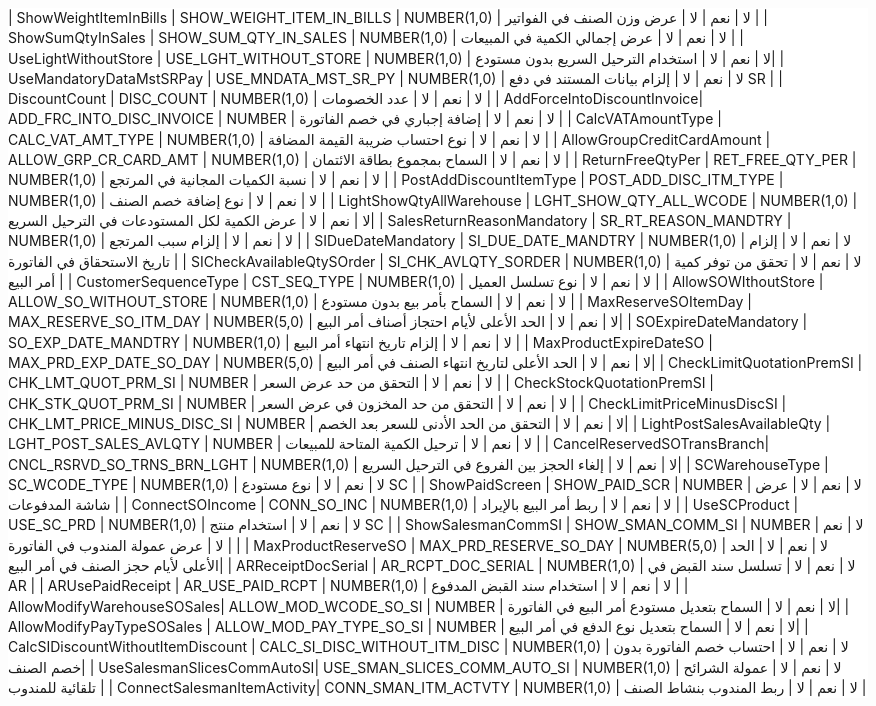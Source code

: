 | ShowWeightItemInBills      | SHOW_WEIGHT_ITEM_IN_BILLS     | NUMBER(1,0)     | لا     | نعم       | لا     | عرض وزن الصنف في الفواتير        |
| ShowSumQtyInSales          | SHOW_SUM_QTY_IN_SALES         | NUMBER(1,0)     | لا     | نعم       | لا     | عرض إجمالي الكمية في المبيعات    |
| UseLightWithoutStore       | USE_LGHT_WITHOUT_STORE        | NUMBER(1,0)     | لا     | نعم       | لا     | استخدام الترحيل السريع بدون مستودع|
| UseMandatoryDataMstSRPay   | USE_MNDATA_MST_SR_PY          | NUMBER(1,0)     | لا     | نعم       | لا     | إلزام بيانات المستند في دفع SR   |
| DiscountCount              | DISC_COUNT                    | NUMBER(1,0)     | لا     | نعم       | لا     | عدد الخصومات                    |
| AddForceIntoDiscountInvoice| ADD_FRC_INTO_DISC_INVOICE     | NUMBER          | لا     | نعم       | لا     | إضافة إجباري في خصم الفاتورة    |
| CalcVATAmountType          | CALC_VAT_AMT_TYPE             | NUMBER(1,0)     | لا     | نعم       | لا     | نوع احتساب ضريبة القيمة المضافة  |
| AllowGroupCreditCardAmount | ALLOW_GRP_CR_CARD_AMT         | NUMBER(1,0)     | لا     | نعم       | لا     | السماح بمجموع بطاقة الائتمان     |
| ReturnFreeQtyPer           | RET_FREE_QTY_PER              | NUMBER(1,0)     | لا     | نعم       | لا     | نسبة الكميات المجانية في المرتجع |
| PostAddDiscountItemType    | POST_ADD_DISC_ITM_TYPE        | NUMBER(1,0)     | لا     | نعم       | لا     | نوع إضافة خصم الصنف             |
| LightShowQtyAllWarehouse   | LGHT_SHOW_QTY_ALL_WCODE       | NUMBER(1,0)     | لا     | نعم       | لا     | عرض الكمية لكل المستودعات في الترحيل السريع|
| SalesReturnReasonMandatory | SR_RT_REASON_MANDTRY          | NUMBER(1,0)     | لا     | نعم       | لا     | إلزام سبب المرتجع                |
| SIDueDateMandatory         | SI_DUE_DATE_MANDTRY           | NUMBER(1,0)     | لا     | نعم       | لا     | إلزام تاريخ الاستحقاق في الفاتورة |
| SICheckAvailableQtySOrder  | SI_CHK_AVLQTY_SORDER          | NUMBER(1,0)     | لا     | نعم       | لا     | تحقق من توفر كمية أمر البيع       |
| CustomerSequenceType       | CST_SEQ_TYPE                  | NUMBER(1,0)     | لا     | نعم       | لا     | نوع تسلسل العميل                 |
| AllowSOWIthoutStore        | ALLOW_SO_WITHOUT_STORE        | NUMBER(1,0)     | لا     | نعم       | لا     | السماح بأمر بيع بدون مستودع      |
| MaxReserveSOItemDay        | MAX_RESERVE_SO_ITM_DAY        | NUMBER(5,0)     | لا     | نعم       | لا     | الحد الأعلى لأيام احتجاز أصناف أمر البيع|
| SOExpireDateMandatory      | SO_EXP_DATE_MANDTRY           | NUMBER(1,0)     | لا     | نعم       | لا     | إلزام تاريخ انتهاء أمر البيع      |
| MaxProductExpireDateSO     | MAX_PRD_EXP_DATE_SO_DAY       | NUMBER(5,0)     | لا     | نعم       | لا     | الحد الأعلى لتاريخ انتهاء الصنف في أمر البيع|
| CheckLimitQuotationPremSI  | CHK_LMT_QUOT_PRM_SI           | NUMBER          | لا     | نعم       | لا     | التحقق من حد عرض السعر           |
| CheckStockQuotationPremSI  | CHK_STK_QUOT_PRM_SI           | NUMBER          | لا     | نعم       | لا     | التحقق من حد المخزون في عرض السعر |
| CheckLimitPriceMinusDiscSI | CHK_LMT_PRICE_MINUS_DISC_SI   | NUMBER          | لا     | نعم       | لا     | التحقق من الحد الأدنى للسعر بعد الخصم|
| LightPostSalesAvailableQty | LGHT_POST_SALES_AVLQTY        | NUMBER          | لا     | نعم       | لا     | ترحيل الكمية المتاحة للمبيعات    |
| CancelReservedSOTransBranch| CNCL_RSRVD_SO_TRNS_BRN_LGHT   | NUMBER(1,0)     | لا     | نعم       | لا     | إلغاء الحجز بين الفروع في الترحيل السريع|
| SCWarehouseType            | SC_WCODE_TYPE                 | NUMBER(1,0)     | لا     | نعم       | لا     | نوع مستودع SC                   |
| ShowPaidScreen             | SHOW_PAID_SCR                 | NUMBER          | لا     | نعم       | لا     | عرض شاشة المدفوعات              |
| ConnectSOIncome            | CONN_SO_INC                   | NUMBER(1,0)     | لا     | نعم       | لا     | ربط أمر البيع بالإيراد           |
| UseSCProduct               | USE_SC_PRD                    | NUMBER(1,0)     | لا     | نعم       | لا     | استخدام منتج SC                 |
| ShowSalesmanCommSI         | SHOW_SMAN_COMM_SI             | NUMBER          | لا     | نعم       | لا     | عرض عمولة المندوب في الفاتورة    |
| MaxProductReserveSO        | MAX_PRD_RESERVE_SO_DAY        | NUMBER(5,0)     | لا     | نعم       | لا     | الحد الأعلى لأيام حجز الصنف في أمر البيع|
| ARReceiptDocSerial         | AR_RCPT_DOC_SERIAL            | NUMBER(1,0)     | لا     | نعم       | لا     | تسلسل سند القبض في AR           |
| ARUsePaidReceipt           | AR_USE_PAID_RCPT              | NUMBER(1,0)     | لا     | نعم       | لا     | استخدام سند القبض المدفوع        |
| AllowModifyWarehouseSOSales| ALLOW_MOD_WCODE_SO_SI         | NUMBER          | لا     | نعم       | لا     | السماح بتعديل مستودع أمر البيع في الفاتورة|
| AllowModifyPayTypeSOSales  | ALLOW_MOD_PAY_TYPE_SO_SI      | NUMBER          | لا     | نعم       | لا     | السماح بتعديل نوع الدفع في أمر البيع|
| CalcSIDiscountWithoutItemDiscount | CALC_SI_DISC_WITHOUT_ITM_DISC | NUMBER(1,0) | لا | نعم | لا | احتساب خصم الفاتورة بدون خصم الصنف|
| UseSalesmanSlicesCommAutoSI| USE_SMAN_SLICES_COMM_AUTO_SI  | NUMBER(1,0)     | لا     | نعم       | لا     | عمولة الشرائح تلقائية للمندوب    |
| ConnectSalesmanItemActivity| CONN_SMAN_ITM_ACTVTY          | NUMBER(1,0)     | لا     | نعم       | لا     | ربط المندوب بنشاط الصنف          |